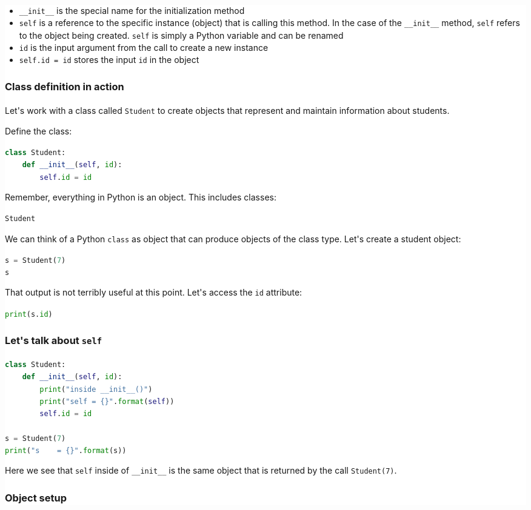 * `__init__` is the special name for the initialization method
* `self` is a reference to the specific instance (object) that is calling this
  method.  In the case of the `__init__` method, `self` refers to the object
  being created.  `self` is simply a Python variable and can be renamed
* `id` is the input argument from the call to create a new instance
* `self.id = id` stores the input `id` in the object

### Class definition in action

Let's work with a class called `Student` to create objects that represent and
maintain information about students.

Define the class:

```python
class Student:
    def __init__(self, id):
        self.id = id
```

Remember, everything in Python is an object.  This includes classes:

```python
Student
```

We can think of a Python `class` as object that can produce objects of the class
type.  Let's create a student object:

```python
s = Student(7)
s
```

That output is not terribly useful at this point.  Let's access the `id`
attribute:

```python
print(s.id)
```

### Let's talk about `self`

```python
class Student:
    def __init__(self, id):
        print("inside __init__()")
        print("self = {}".format(self))
        self.id = id

s = Student(7)
print("s    = {}".format(s))
```

Here we see that `self` inside of `__init__` is the same object that is returned
by the call `Student(7)`.

### Object setup
